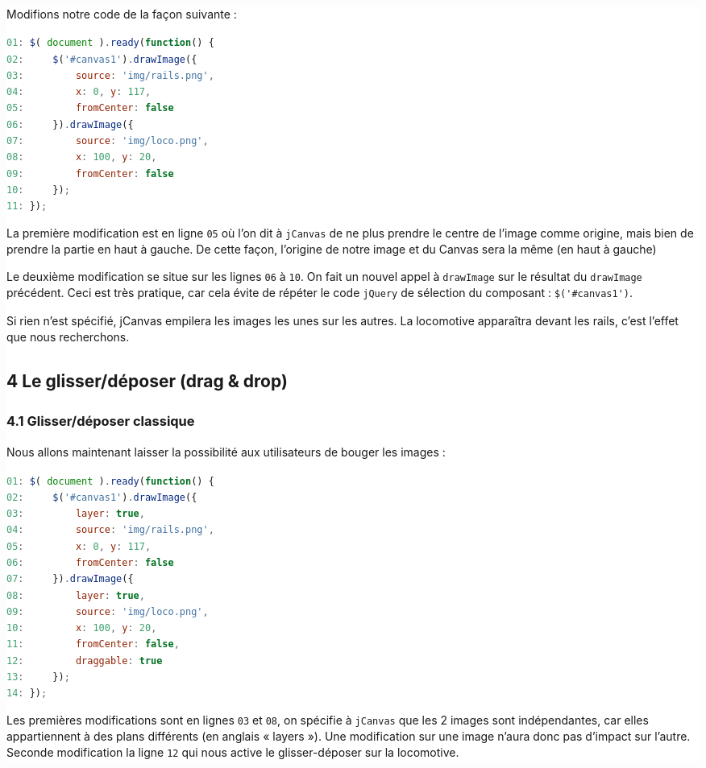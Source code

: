 Modifions notre code de la façon suivante :

``` javascript
01: $( document ).ready(function() {
02:     $('#canvas1').drawImage({
03:         source: 'img/rails.png',
04:         x: 0, y: 117,
05:         fromCenter: false
06:     }).drawImage({
07:         source: 'img/loco.png',
08:         x: 100, y: 20,
09:         fromCenter: false
10:     });
11: });
```

La première modification est en ligne `05` où l’on dit à `jCanvas` de ne plus prendre le centre de l’image comme origine, mais bien de prendre la partie en haut à gauche. De cette façon, l’origine de notre image et du Canvas sera la même (en haut à gauche)

Le deuxième modification se situe sur les lignes `06` à `10`. On fait un nouvel appel à `drawImage` sur le résultat du `drawImage` précédent. Ceci est très pratique, car cela évite de répéter le code `jQuery` de sélection du composant : `$('#canvas1')`.

Si rien n’est spécifié, jCanvas empilera les images les unes sur les autres. La locomotive apparaîtra devant les rails, c’est l’effet que nous recherchons.

## 4 Le glisser/déposer (drag & drop)

### 4.1 Glisser/déposer classique

Nous allons maintenant laisser la possibilité aux utilisateurs de bouger les images :

``` javascript
01: $( document ).ready(function() {
02:     $('#canvas1').drawImage({
03:         layer: true,
04:         source: 'img/rails.png',
05:         x: 0, y: 117,
06:         fromCenter: false
07:     }).drawImage({
08:         layer: true,
09:         source: 'img/loco.png',
10:         x: 100, y: 20,
11:         fromCenter: false,
12:         draggable: true
13:     });
14: });
```

Les premières modifications sont en lignes `03` et `08`, on spécifie à `jCanvas` que les 2 images sont indépendantes, car elles appartiennent à des plans différents (en anglais « layers »). Une modification sur une image n’aura donc pas d’impact sur l’autre.
Seconde modification la ligne `12` qui nous active le glisser-déposer sur la locomotive.
